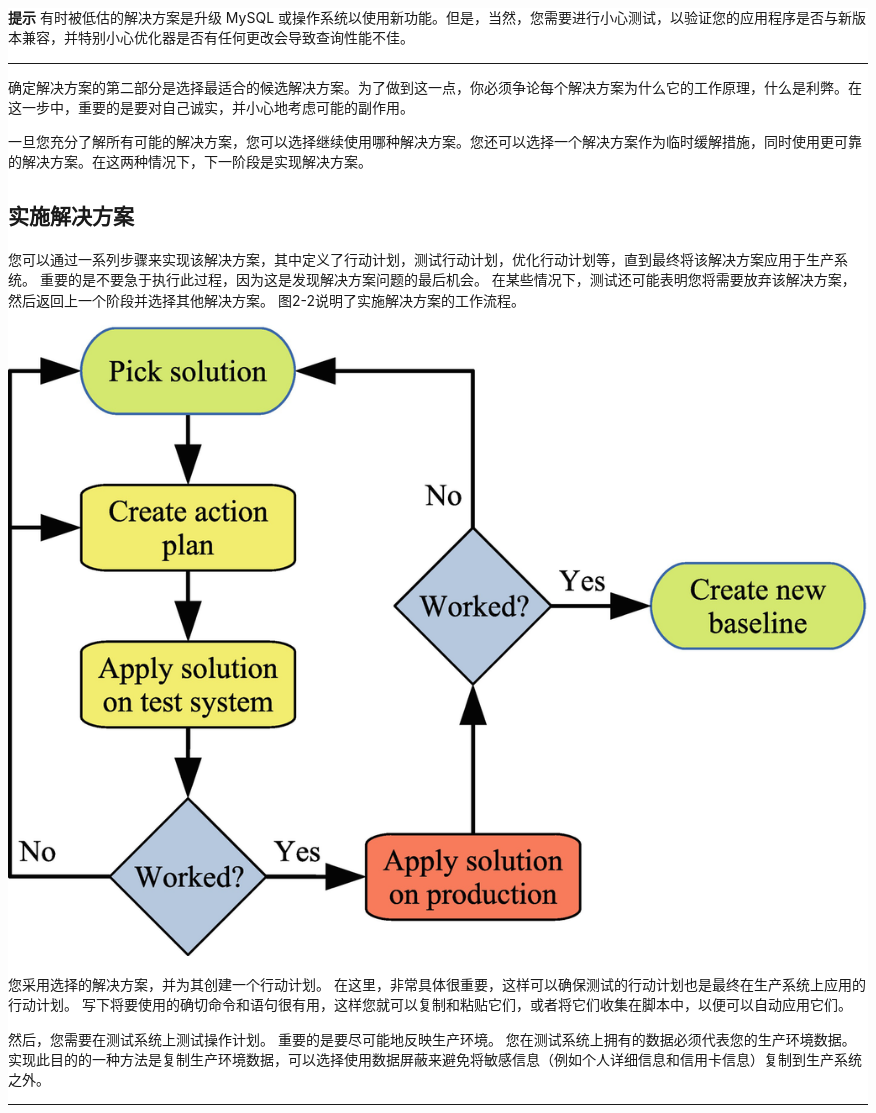 **提示** 有时被低估的解决方案是升级 MySQL 或操作系统以使用新功能。但是，当然，您需要进行小心测试，以验证您的应用程序是否与新版本兼容，并特别小心优化器是否有任何更改会导致查询性能不佳。

------

确定解决方案的第二部分是选择最适合的候选解决方案。为了做到这一点，你必须争论每个解决方案为什么它的工作原理，什么是利弊。在这一步中，重要的是要对自己诚实，并小心地考虑可能的副作用。

一旦您充分了解所有可能的解决方案，您可以选择继续使用哪种解决方案。您还可以选择一个解决方案作为临时缓解措施，同时使用更可靠的解决方案。在这两种情况下，下一阶段是实现解决方案。

## 实施解决方案

您可以通过一系列步骤来实现该解决方案，其中定义了行动计划，测试行动计划，优化行动计划等，直到最终将该解决方案应用于生产系统。 重要的是不要急于执行此过程，因为这是发现解决方案问题的最后机会。 在某些情况下，测试还可能表明您将需要放弃该解决方案，然后返回上一个阶段并选择其他解决方案。 图2-2说明了实施解决方案的工作流程。

![](../附图/Figure%202-2.png)

您采用选择的解决方案，并为其创建一个行动计划。 在这里，非常具体很重要，这样可以确保测试的行动计划也是最终在生产系统上应用的行动计划。 写下将要使用的确切命令和语句很有用，这样您就可以复制和粘贴它们，或者将它们收集在脚本中，以便可以自动应用它们。

然后，您需要在测试系统上测试操作计划。 重要的是要尽可能地反映生产环境。 您在测试系统上拥有的数据必须代表您的生产环境数据。 实现此目的的一种方法是复制生产环境数据，可以选择使用数据屏蔽来避免将敏感信息（例如个人详细信息和信用卡信息）复制到生产系统之外。

------
